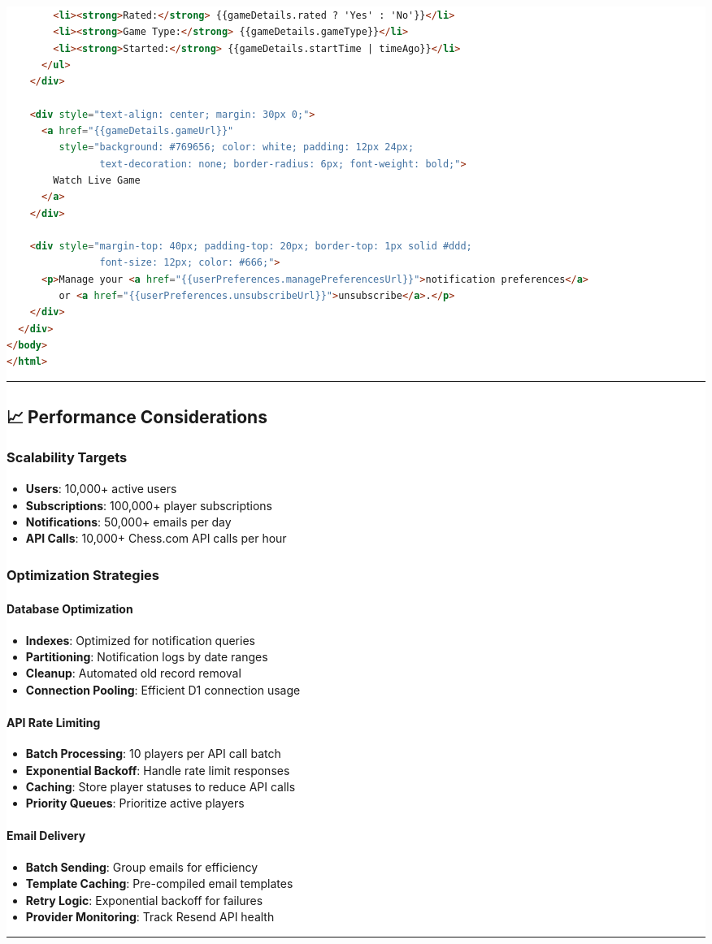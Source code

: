 ```html
        <li><strong>Rated:</strong> {{gameDetails.rated ? 'Yes' : 'No'}}</li>
        <li><strong>Game Type:</strong> {{gameDetails.gameType}}</li>
        <li><strong>Started:</strong> {{gameDetails.startTime | timeAgo}}</li>
      </ul>
    </div>
    
    <div style="text-align: center; margin: 30px 0;">
      <a href="{{gameDetails.gameUrl}}" 
         style="background: #769656; color: white; padding: 12px 24px; 
                text-decoration: none; border-radius: 6px; font-weight: bold;">
        Watch Live Game
      </a>
    </div>
    
    <div style="margin-top: 40px; padding-top: 20px; border-top: 1px solid #ddd; 
                font-size: 12px; color: #666;">
      <p>Manage your <a href="{{userPreferences.managePreferencesUrl}}">notification preferences</a> 
         or <a href="{{userPreferences.unsubscribeUrl}}">unsubscribe</a>.</p>
    </div>
  </div>
</body>
</html>
```

---

## 📈 Performance Considerations

### Scalability Targets
- **Users**: 10,000+ active users
- **Subscriptions**: 100,000+ player subscriptions
- **Notifications**: 50,000+ emails per day
- **API Calls**: 10,000+ Chess.com API calls per hour

### Optimization Strategies

#### Database Optimization
- **Indexes**: Optimized for notification queries
- **Partitioning**: Notification logs by date ranges
- **Cleanup**: Automated old record removal
- **Connection Pooling**: Efficient D1 connection usage

#### API Rate Limiting
- **Batch Processing**: 10 players per API call batch
- **Exponential Backoff**: Handle rate limit responses
- **Caching**: Store player statuses to reduce API calls
- **Priority Queues**: Prioritize active players

#### Email Delivery
- **Batch Sending**: Group emails for efficiency
- **Template Caching**: Pre-compiled email templates
- **Retry Logic**: Exponential backoff for failures
- **Provider Monitoring**: Track Resend API health

---